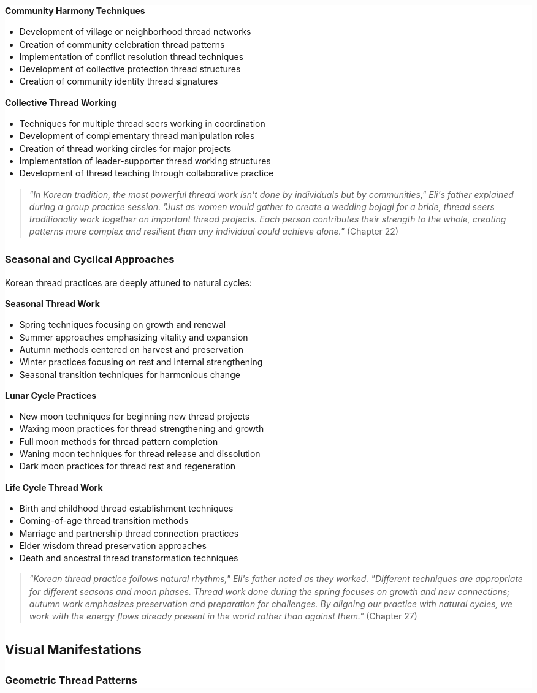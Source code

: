 **Community Harmony Techniques**
- Development of village or neighborhood thread networks
- Creation of community celebration thread patterns
- Implementation of conflict resolution thread techniques
- Development of collective protection thread structures
- Creation of community identity thread signatures

**Collective Thread Working**
- Techniques for multiple thread seers working in coordination
- Development of complementary thread manipulation roles
- Creation of thread working circles for major projects
- Implementation of leader-supporter thread working structures
- Development of thread teaching through collaborative practice

> *"In Korean tradition, the most powerful thread work isn't done by individuals but by communities," Eli's father explained during a group practice session. "Just as women would gather to create a wedding bojagi for a bride, thread seers traditionally work together on important thread projects. Each person contributes their strength to the whole, creating patterns more complex and resilient than any individual could achieve alone."* (Chapter 22)

### Seasonal and Cyclical Approaches

Korean thread practices are deeply attuned to natural cycles:

**Seasonal Thread Work**
- Spring techniques focusing on growth and renewal
- Summer approaches emphasizing vitality and expansion
- Autumn methods centered on harvest and preservation
- Winter practices focusing on rest and internal strengthening
- Seasonal transition techniques for harmonious change

**Lunar Cycle Practices**
- New moon techniques for beginning new thread projects
- Waxing moon practices for thread strengthening and growth
- Full moon methods for thread pattern completion
- Waning moon techniques for thread release and dissolution
- Dark moon practices for thread rest and regeneration

**Life Cycle Thread Work**
- Birth and childhood thread establishment techniques
- Coming-of-age thread transition methods
- Marriage and partnership thread connection practices
- Elder wisdom thread preservation approaches
- Death and ancestral thread transformation techniques

> *"Korean thread practice follows natural rhythms," Eli's father noted as they worked. "Different techniques are appropriate for different seasons and moon phases. Thread work done during the spring focuses on growth and new connections; autumn work emphasizes preservation and preparation for challenges. By aligning our practice with natural cycles, we work with the energy flows already present in the world rather than against them."* (Chapter 27)

## Visual Manifestations

### Geometric Thread Patterns
